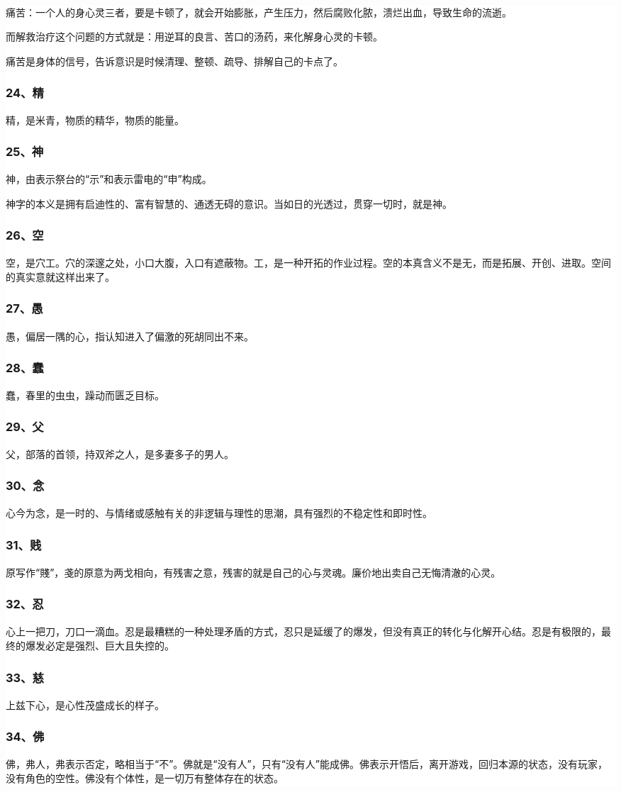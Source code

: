 痛苦：一个人的身心灵三者，要是卡顿了，就会开始膨胀，产生压力，然后腐败化脓，溃烂出血，导致生命的流逝。

而解救治疗这个问题的方式就是：用逆耳的良言、苦口的汤药，来化解身心灵的卡顿。

痛苦是身体的信号，告诉意识是时候清理、整顿、疏导、排解自己的卡点了。

### 24、精

精，是米青，物质的精华，物质的能量。

### 25、神

神，由表示祭台的“示”和表示雷电的“申”构成。

神字的本义是拥有启迪性的、富有智慧的、通透无碍的意识。当如日的光透过，贯穿一切时，就是神。

### 26、空

空，是穴工。穴的深邃之处，小口大腹，入口有遮蔽物。工，是一种开拓的作业过程。空的本真含义不是无，而是拓展、开创、进取。空间的真实意就这样出来了。

### 27、愚

愚，偏居一隅的心，指认知进入了偏激的死胡同出不来。

### 28、蠢

蠢，春里的虫虫，躁动而匮乏目标。

### 29、父

父，部落的首领，持双斧之人，是多妻多子的男人。

### 30、念

心今为念，是一时的、与情绪或感触有关的非逻辑与理性的思潮，具有强烈的不稳定性和即时性。

### 31、贱

原写作“賤”，戔的原意为两戈相向，有残害之意，残害的就是自己的心与灵魂。廉价地出卖自己无悔清澈的心灵。

### 32、忍

心上一把刀，刀口一滴血。忍是最糟糕的一种处理矛盾的方式，忍只是延缓了的爆发，但没有真正的转化与化解开心结。忍是有极限的，最终的爆发必定是强烈、巨大且失控的。

### 33、慈

上兹下心，是心性茂盛成长的样子。

### 34、佛

佛，弗人，弗表示否定，略相当于“不”。佛就是“没有人”，只有“没有人”能成佛。佛表示开悟后，离开游戏，回归本源的状态，没有玩家，没有角色的空性。佛没有个体性，是一切万有整体存在的状态。